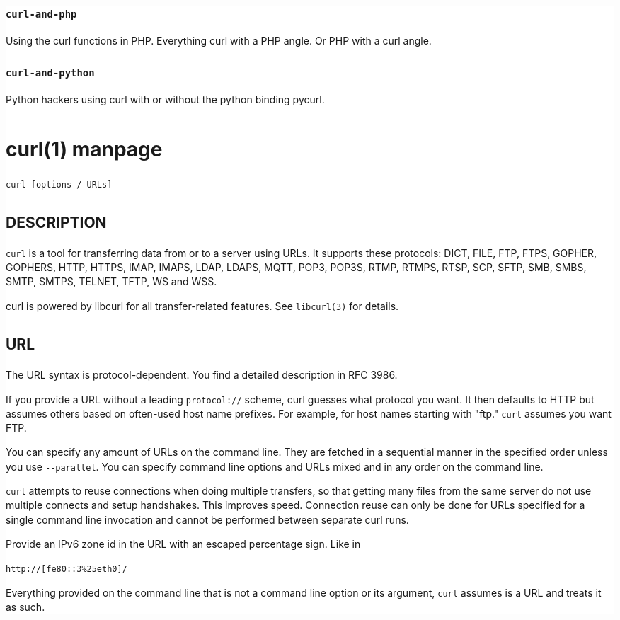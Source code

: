 ### `curl-and-php`

Using the curl functions in PHP. Everything curl with a PHP angle. Or PHP with
a curl angle.

### `curl-and-python`

Python hackers using curl with or without the python binding pycurl.



# curl(1) manpage

    curl [options / URLs]

## DESCRIPTION

`curl` is a tool for transferring data from or to a server using URLs. It
supports these protocols: DICT, FILE, FTP, FTPS, GOPHER, GOPHERS, HTTP, HTTPS,
IMAP, IMAPS, LDAP, LDAPS, MQTT, POP3, POP3S, RTMP, RTMPS, RTSP, SCP, SFTP,
SMB, SMBS, SMTP, SMTPS, TELNET, TFTP, WS and WSS.

curl is powered by libcurl for all transfer-related features. See
`libcurl(3)` for details.


## URL

The URL syntax is protocol-dependent. You find a detailed description in
RFC 3986.

If you provide a URL without a leading `protocol://` scheme, curl guesses
what protocol you want. It then defaults to HTTP but assumes others based on
often-used host name prefixes. For example, for host names starting with
"ftp." `curl` assumes you want FTP.

You can specify any amount of URLs on the command line. They are fetched in a
sequential manner in the specified order unless you use `--parallel`. You can
specify command line options and URLs mixed and in any order on the command
line.

`curl` attempts to reuse connections when doing multiple transfers, so that
getting many files from the same server do not use multiple connects and setup
handshakes. This improves speed. Connection reuse can only be done for URLs
specified for a single command line invocation and cannot be performed between
separate curl runs.

Provide an IPv6 zone id in the URL with an escaped percentage sign. Like in

    http://[fe80::3%25eth0]/

Everything provided on the command line that is not a command line option or
its argument, `curl` assumes is a URL and treats it as such.

